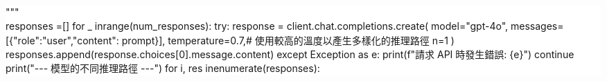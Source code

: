 </span><span><span class="token token string-interpolation">    """</span><span>
</span></span><span>  
</span><span><span>    responses </span><span class="token token operator">=</span><span></span><span class="token token punctuation">[</span><span class="token token punctuation">]</span><span>
</span></span><span><span></span><span class="token token">for</span><span> _ </span><span class="token token">in</span><span></span><span class="token token">range</span><span class="token token punctuation">(</span><span>num_responses</span><span class="token token punctuation">)</span><span class="token token punctuation">:</span><span>
</span></span><span><span></span><span class="token token">try</span><span class="token token punctuation">:</span><span>
</span></span><span><span>            response </span><span class="token token operator">=</span><span> client</span><span class="token token punctuation">.</span><span>chat</span><span class="token token punctuation">.</span><span>completions</span><span class="token token punctuation">.</span><span>create</span><span class="token token punctuation">(</span><span>
</span></span><span><span>                model</span><span class="token token operator">=</span><span class="token token">"gpt-4o"</span><span class="token token punctuation">,</span><span>
</span></span><span><span>                messages</span><span class="token token operator">=</span><span class="token token punctuation">[</span><span class="token token punctuation">{</span><span class="token token">"role"</span><span class="token token punctuation">:</span><span></span><span class="token token">"user"</span><span class="token token punctuation">,</span><span></span><span class="token token">"content"</span><span class="token token punctuation">:</span><span> prompt</span><span class="token token punctuation">}</span><span class="token token punctuation">]</span><span class="token token punctuation">,</span><span>
</span></span><span><span>                temperature</span><span class="token token operator">=</span><span class="token token">0.7</span><span class="token token punctuation">,</span><span></span><span class="token token"># 使用較高的溫度以產生多樣化的推理路徑</span><span>
</span></span><span><span>                n</span><span class="token token operator">=</span><span class="token token">1</span><span>
</span></span><span><span></span><span class="token token punctuation">)</span><span>
</span></span><span><span>            responses</span><span class="token token punctuation">.</span><span>append</span><span class="token token punctuation">(</span><span>response</span><span class="token token punctuation">.</span><span>choices</span><span class="token token punctuation">[</span><span class="token token">0</span><span class="token token punctuation">]</span><span class="token token punctuation">.</span><span>message</span><span class="token token punctuation">.</span><span>content</span><span class="token token punctuation">)</span><span>
</span></span><span><span></span><span class="token token">except</span><span> Exception </span><span class="token token">as</span><span> e</span><span class="token token punctuation">:</span><span>
</span></span><span><span></span><span class="token token">print</span><span class="token token punctuation">(</span><span class="token token string-interpolation">f"請求 API 時發生錯誤: </span><span class="token token string-interpolation interpolation punctuation">{</span><span class="token token string-interpolation interpolation">e</span><span class="token token string-interpolation interpolation punctuation">}</span><span class="token token string-interpolation">"</span><span class="token token punctuation">)</span><span>
</span></span><span><span></span><span class="token token">continue</span><span>
</span></span><span>
</span><span><span></span><span class="token token">print</span><span class="token token punctuation">(</span><span class="token token">"--- 模型的不同推理路徑 ---"</span><span class="token token punctuation">)</span><span>
</span></span><span><span></span><span class="token token">for</span><span> i</span><span class="token token punctuation">,</span><span> res </span><span class="token token">in</span><span></span><span class="token token">enumerate</span><span class="token token punctuation">(</span><span>responses</span><span class="token token punctuation">)</span><span class="token token punctuation">:</span><span>